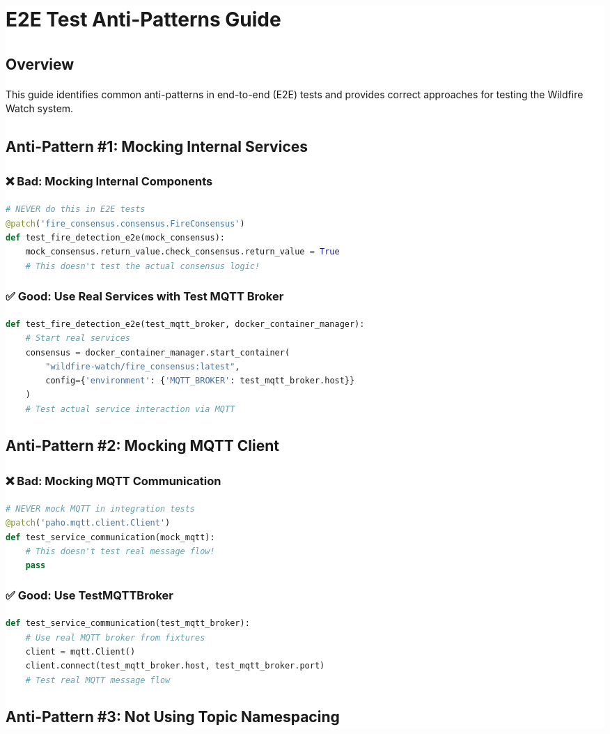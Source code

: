 # E2E Test Anti-Patterns Guide

## Overview
This guide identifies common anti-patterns in end-to-end (E2E) tests and provides correct approaches for testing the Wildfire Watch system.

## Anti-Pattern #1: Mocking Internal Services

### ❌ Bad: Mocking Internal Components
```python
# NEVER do this in E2E tests
@patch('fire_consensus.consensus.FireConsensus')
def test_fire_detection_e2e(mock_consensus):
    mock_consensus.return_value.check_consensus.return_value = True
    # This doesn't test the actual consensus logic!
```

### ✅ Good: Use Real Services with Test MQTT Broker
```python
def test_fire_detection_e2e(test_mqtt_broker, docker_container_manager):
    # Start real services
    consensus = docker_container_manager.start_container(
        "wildfire-watch/fire_consensus:latest",
        config={'environment': {'MQTT_BROKER': test_mqtt_broker.host}}
    )
    # Test actual service interaction via MQTT
```

## Anti-Pattern #2: Mocking MQTT Client

### ❌ Bad: Mocking MQTT Communication
```python
# NEVER mock MQTT in integration tests
@patch('paho.mqtt.client.Client')
def test_service_communication(mock_mqtt):
    # This doesn't test real message flow!
    pass
```

### ✅ Good: Use TestMQTTBroker
```python
def test_service_communication(test_mqtt_broker):
    # Use real MQTT broker from fixtures
    client = mqtt.Client()
    client.connect(test_mqtt_broker.host, test_mqtt_broker.port)
    # Test real MQTT message flow
```

## Anti-Pattern #3: Not Using Topic Namespacing

